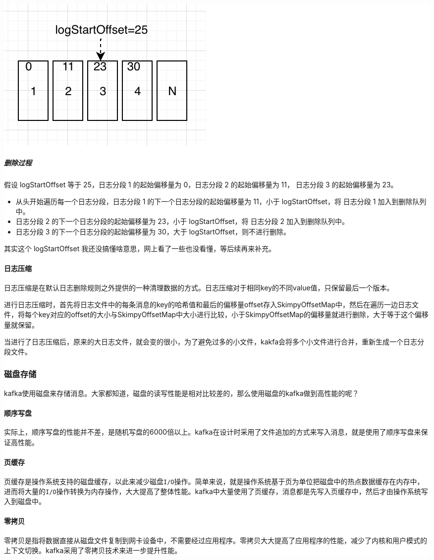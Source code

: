 ![基于日志其实偏移量](../../.go_study/assets/go_advanced/kafka-tp-9.png)

##### 删除过程

假设 logStartOffset 等于 25，日志分段 1 的起始偏移量为 0，日志分段 2 的起始偏移量为 11， 日志分段 3 的起始偏移量为 23。

- 从头开始遍历每一个日志分段，日志分段 1 的下一个日志分段的起始偏移量为 11，小于 logStartOffset，将 日志分段 1 加入到删除队列中。
- 日志分段 2 的下一个日志分段的起始偏移量为 23，小于 logStartOffset，将 日志分段 2 加入到删除队列中。
- 日志分段 3 的下一个日志分段的起始偏移量为 30，大于 logStartOffset，则不进行删除。

其实这个 logStartOffset 我还没搞懂啥意思，网上看了一些也没看懂，等后续再来补充。

#### 日志压缩

日志压缩是在默认日志删除规则之外提供的一种清理数据的方式。日志压缩对于相同key的不同value值，只保留最后一个版本。

进行日志压缩时，首先将日志文件中的每条消息的key的哈希值和最后的偏移量offset存入SkimpyOffsetMap中，然后在遍历一边日志文件，将每个key对应的offset的大小与SkimpyOffsetMap中大小进行比较，小于SkimpyOffsetMap的偏移量就进行删除，大于等于这个偏移量就保留。

当进行了日志压缩后，原来的大日志文件，就会变的很小，为了避免过多的小文件，kakfa会将多个小文件进行合并，重新生成一个日志分段文件。

### 磁盘存储

kafka使用磁盘来存储消息。大家都知道，磁盘的读写性能是相对比较差的，那么使用磁盘的kafka做到高性能的呢？

#### 顺序写盘

实际上，顺序写盘的性能并不差，是随机写盘的6000倍以上。kafka在设计时采用了文件追加的方式来写入消息，就是使用了顺序写盘来保证高性能。

#### 页缓存

页缓存是操作系统支持的磁盘缓存，以此来减少磁盘`I/O`操作。简单来说，就是操作系统基于页为单位把磁盘中的热点数据缓存在内存中，进而将大量的`I/O`操作转换为内存操作，大大提高了整体性能。kafka中大量使用了页缓存，消息都是先写入页缓存中，然后才由操作系统写入到磁盘中。

#### 零拷贝

零拷贝是指将数据直接从磁盘文件复制到网卡设备中，不需要经过应用程序。零拷贝大大提高了应用程序的性能，减少了内核和用户模式的上下文切换。kafka采用了零拷贝技术来进一步提升性能。


